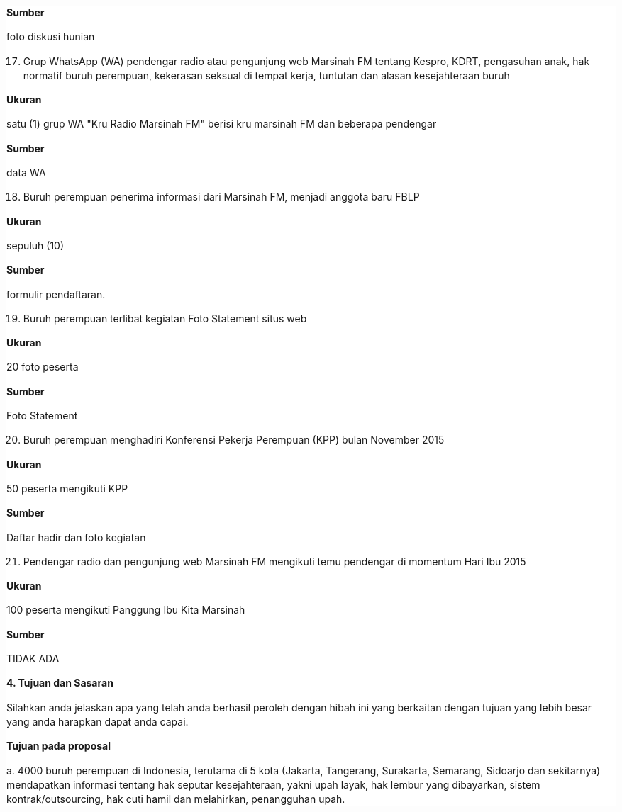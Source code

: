 **Sumber**

foto diskusi hunian

17. Grup WhatsApp (WA) pendengar radio atau pengunjung web Marsinah FM tentang Kespro, KDRT, pengasuhan anak, hak normatif buruh perempuan, kekerasan seksual di tempat kerja, tuntutan dan alasan kesejahteraan buruh 

**Ukuran**

satu (1) grup WA "Kru Radio Marsinah FM" berisi kru marsinah FM dan beberapa pendengar 

**Sumber**

data WA

18. Buruh perempuan penerima informasi dari Marsinah FM, menjadi anggota baru FBLP 

**Ukuran** 

sepuluh (10)

**Sumber**

formulir pendaftaran.

19. Buruh perempuan terlibat kegiatan Foto Statement situs web 

**Ukuran**

20 foto peserta 

**Sumber**

Foto Statement

20. Buruh perempuan menghadiri Konferensi Pekerja Perempuan (KPP) bulan November 2015

**Ukuran**

50 peserta mengikuti KPP 

**Sumber**

Daftar hadir dan foto kegiatan

21. Pendengar radio dan pengunjung web Marsinah FM mengikuti temu pendengar di momentum Hari Ibu 2015 

**Ukuran**

100 peserta mengikuti Panggung Ibu Kita Marsinah 

**Sumber**

TIDAK ADA

**4. Tujuan dan Sasaran**

Silahkan anda jelaskan apa yang telah anda berhasil peroleh dengan hibah ini yang berkaitan dengan tujuan yang lebih besar yang anda harapkan dapat anda capai.

**Tujuan pada proposal**

a. 4000 buruh perempuan di Indonesia, terutama di 5 kota (Jakarta, Tangerang, Surakarta, Semarang, Sidoarjo dan sekitarnya) mendapatkan informasi tentang hak seputar kesejahteraan, yakni upah layak, hak lembur yang dibayarkan, sistem kontrak/outsourcing, hak cuti hamil dan melahirkan, penangguhan upah.
